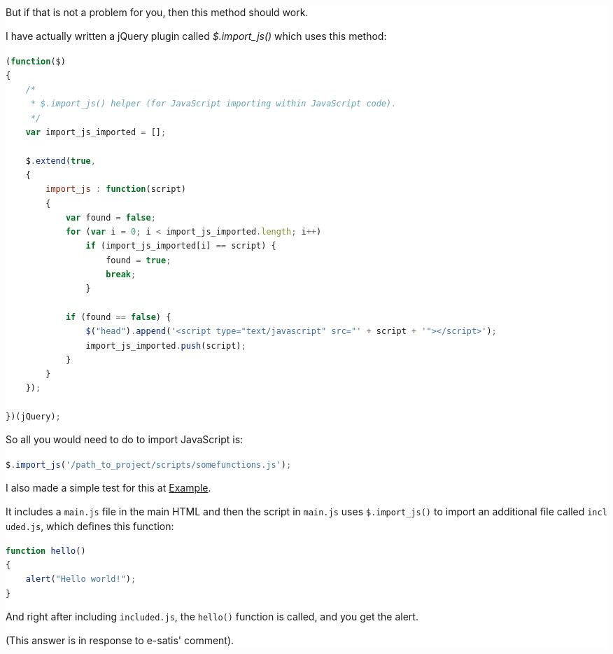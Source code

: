 But if that is not a problem for you, then this method should work.  

I have actually written a jQuery plugin called <em>$.import_js()</em> which uses this method:  

```javascript
(function($)
{
    /*
     * $.import_js() helper (for JavaScript importing within JavaScript code).
     */
    var import_js_imported = [];

    $.extend(true,
    {
        import_js : function(script)
        {
            var found = false;
            for (var i = 0; i < import_js_imported.length; i++)
                if (import_js_imported[i] == script) {
                    found = true;
                    break;
                }

            if (found == false) {
                $("head").append('<script type="text/javascript" src="' + script + '"></script>');
                import_js_imported.push(script);
            }
        }
    });

})(jQuery);
```

So all you would need to do to import JavaScript is:  

```javascript
$.import_js('/path_to_project/scripts/somefunctions.js');
```

I also made a simple test for this at <a href="http://www.kipras.com/dev/import_js_test/" rel="noreferrer">Example</a>.  

It includes a `main.js` file in the main HTML and then the script in `main.js` uses `$.import_js()` to import an additional file called `included.js`, which defines this function:  

```javascript
function hello()
{
    alert("Hello world!");
}
```

And right after including `included.js`, the `hello()` function is called, and you get the alert.  

(This answer is in response to e-satis' comment).  

</b> </em> </i> </small> </strong> </sub> </sup>
